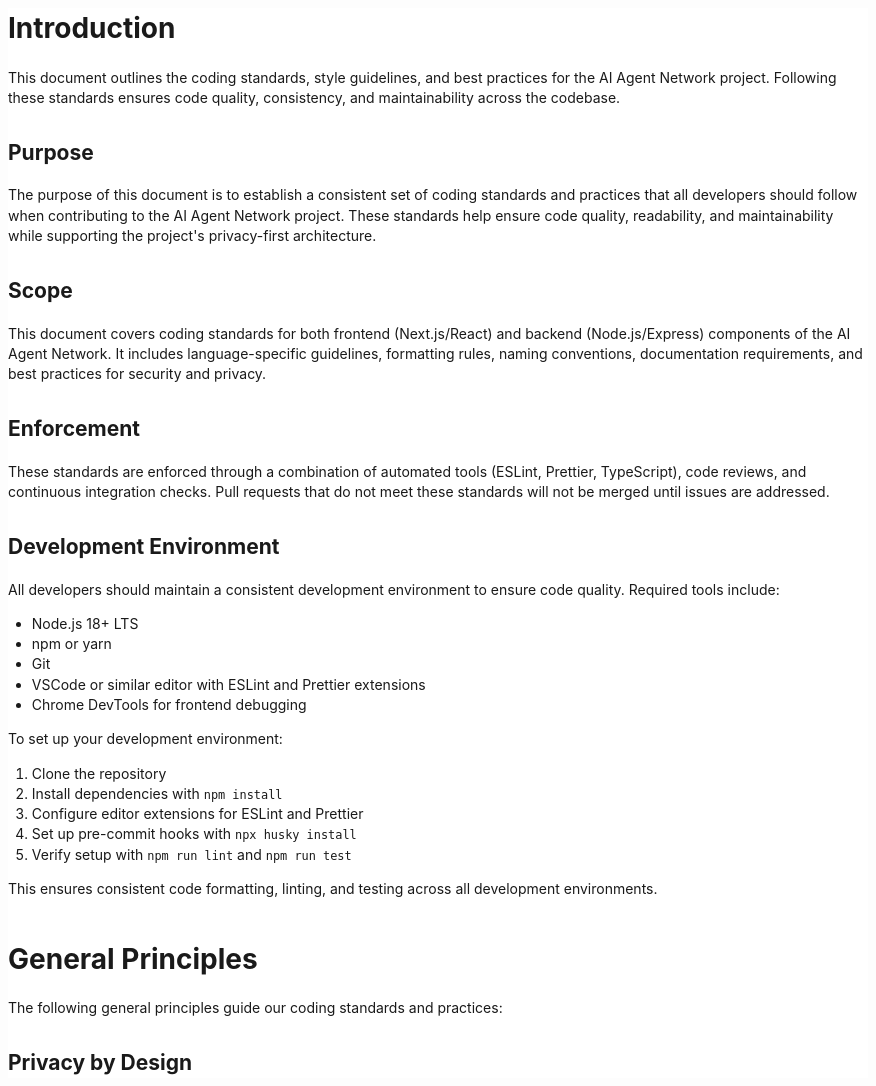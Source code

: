 # Introduction

This document outlines the coding standards, style guidelines, and best practices for the AI Agent Network project. Following these standards ensures code quality, consistency, and maintainability across the codebase.

## Purpose

The purpose of this document is to establish a consistent set of coding standards and practices that all developers should follow when contributing to the AI Agent Network project. These standards help ensure code quality, readability, and maintainability while supporting the project's privacy-first architecture.

## Scope

This document covers coding standards for both frontend (Next.js/React) and backend (Node.js/Express) components of the AI Agent Network. It includes language-specific guidelines, formatting rules, naming conventions, documentation requirements, and best practices for security and privacy.

## Enforcement

These standards are enforced through a combination of automated tools (ESLint, Prettier, TypeScript), code reviews, and continuous integration checks. Pull requests that do not meet these standards will not be merged until issues are addressed.

## Development Environment

All developers should maintain a consistent development environment to ensure code quality. Required tools include:

- Node.js 18+ LTS
- npm or yarn
- Git
- VSCode or similar editor with ESLint and Prettier extensions
- Chrome DevTools for frontend debugging

To set up your development environment:

1. Clone the repository
2. Install dependencies with `npm install`
3. Configure editor extensions for ESLint and Prettier
4. Set up pre-commit hooks with `npx husky install`
5. Verify setup with `npm run lint` and `npm run test`

This ensures consistent code formatting, linting, and testing across all development environments.

# General Principles

The following general principles guide our coding standards and practices:

## Privacy by Design
